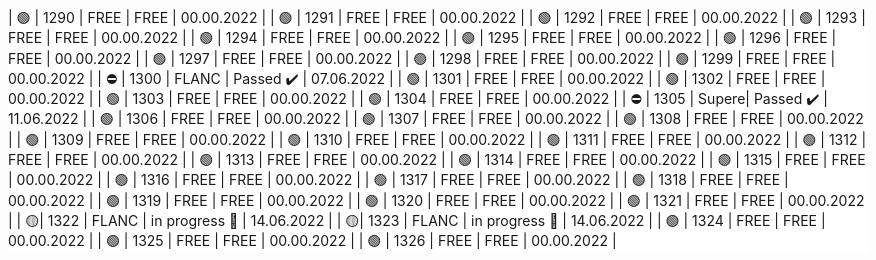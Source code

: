 | :green_circle: | 1290 | FREE  | FREE | 00.00.2022 |
| :green_circle: | 1291 | FREE  | FREE | 00.00.2022 |
| :green_circle: | 1292 | FREE  | FREE | 00.00.2022 |
| :green_circle: | 1293 | FREE  | FREE | 00.00.2022 |
| :green_circle: | 1294 | FREE  | FREE | 00.00.2022 |
| :green_circle: | 1295 | FREE  | FREE | 00.00.2022 |
| :green_circle: | 1296 | FREE  | FREE | 00.00.2022 |
| :green_circle: | 1297 | FREE  | FREE | 00.00.2022 |
| :green_circle: | 1298 | FREE  | FREE | 00.00.2022 |
| :green_circle: | 1299 | FREE  | FREE | 00.00.2022 |
| :no_entry:     | 1300 | FLANC | Passed :heavy_check_mark: | 07.06.2022 |
| :green_circle: | 1301 | FREE  | FREE | 00.00.2022 |
| :green_circle: | 1302 | FREE  | FREE | 00.00.2022 |
| :green_circle: | 1303 | FREE  | FREE | 00.00.2022 |
| :green_circle: | 1304 | FREE  | FREE | 00.00.2022 |
| :no_entry:     | 1305 | Supere| Passed :heavy_check_mark: | 11.06.2022 |
| :green_circle: | 1306 | FREE  | FREE | 00.00.2022 |
| :green_circle: | 1307 | FREE  | FREE | 00.00.2022 |
| :green_circle: | 1308 | FREE  | FREE | 00.00.2022 |
| :green_circle: | 1309 | FREE  | FREE | 00.00.2022 |
| :green_circle: | 1310 | FREE  | FREE | 00.00.2022 |
| :green_circle: | 1311 | FREE  | FREE | 00.00.2022 |
| :green_circle: | 1312 | FREE  | FREE | 00.00.2022 |
| :green_circle: | 1313 | FREE  | FREE | 00.00.2022 |
| :green_circle: | 1314 | FREE  | FREE | 00.00.2022 |
| :green_circle: | 1315 | FREE  | FREE | 00.00.2022 |
| :green_circle: | 1316 | FREE  | FREE | 00.00.2022 |
| :green_circle: | 1317 | FREE  | FREE | 00.00.2022 |
| :green_circle: | 1318 | FREE  | FREE | 00.00.2022 |
| :green_circle: | 1319 | FREE  | FREE | 00.00.2022 |
| :green_circle: | 1320 | FREE  | FREE | 00.00.2022 |
| :green_circle: | 1321 | FREE  | FREE | 00.00.2022 |
| :yellow_circle:| 1322 | FLANC | in progress :hammer: | 14.06.2022 |
| :yellow_circle:| 1323 | FLANC | in progress :hammer: | 14.06.2022 |
| :green_circle: | 1324 | FREE  | FREE | 00.00.2022 |
| :green_circle: | 1325 | FREE  | FREE | 00.00.2022 |
| :green_circle: | 1326 | FREE  | FREE | 00.00.2022 |